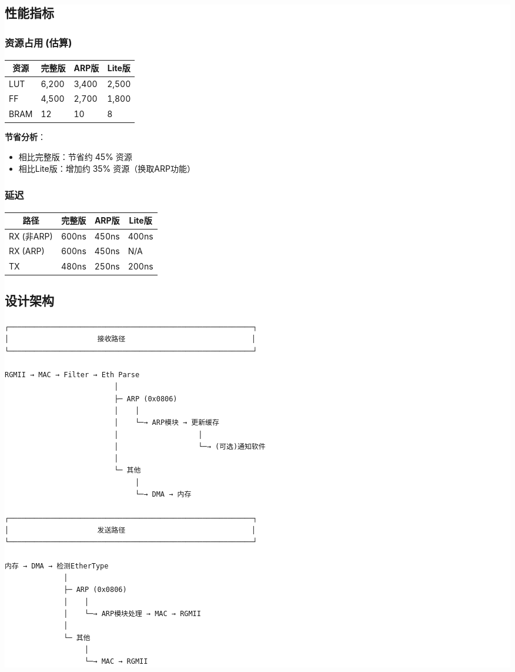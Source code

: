 ## 性能指标

### 资源占用 (估算)

| 资源 | 完整版 | ARP版 | Lite版 |
|------|--------|-------|--------|
| LUT | 6,200 | 3,400 | 2,500 |
| FF | 4,500 | 2,700 | 1,800 |
| BRAM | 12 | 10 | 8 |

**节省分析**：
- 相比完整版：节省约 45% 资源
- 相比Lite版：增加约 35% 资源（换取ARP功能）

### 延迟

| 路径 | 完整版 | ARP版 | Lite版 |
|------|--------|-------|--------|
| RX (非ARP) | 600ns | 450ns | 400ns |
| RX (ARP) | 600ns | 450ns | N/A |
| TX | 480ns | 250ns | 200ns |

## 设计架构

```
┌──────────────────────────────────────────────────────────┐
│                     接收路径                              │
└──────────────────────────────────────────────────────────┘

RGMII → MAC → Filter → Eth Parse
                          │
                          ├─ ARP (0x0806)
                          │    │
                          │    └─→ ARP模块 → 更新缓存
                          │                   │
                          │                   └─→ (可选)通知软件
                          │
                          └─ 其他
                               │
                               └─→ DMA → 内存

┌──────────────────────────────────────────────────────────┐
│                     发送路径                              │
└──────────────────────────────────────────────────────────┘

内存 → DMA → 检测EtherType
              │
              ├─ ARP (0x0806)
              │    │
              │    └─→ ARP模块处理 → MAC → RGMII
              │
              └─ 其他
                   │
                   └─→ MAC → RGMII
```
